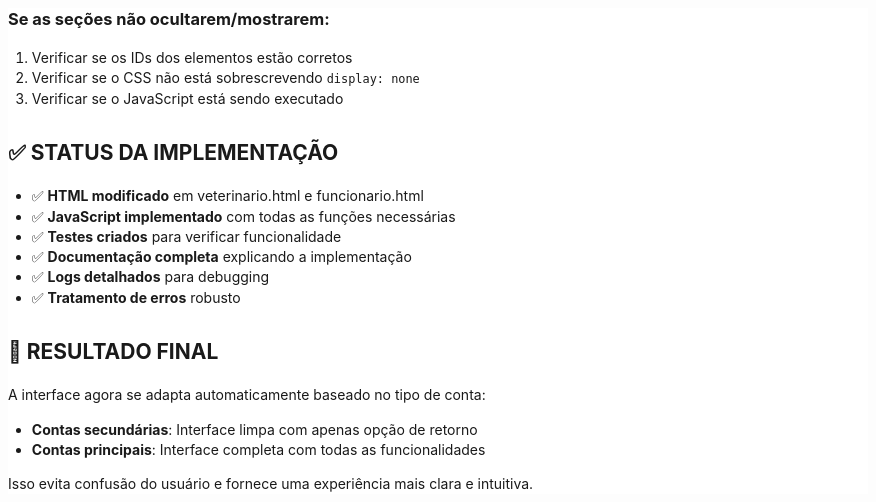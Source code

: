 ### Se as seções não ocultarem/mostrarem:
1. Verificar se os IDs dos elementos estão corretos
2. Verificar se o CSS não está sobrescrevendo `display: none`
3. Verificar se o JavaScript está sendo executado

## ✅ STATUS DA IMPLEMENTAÇÃO

- ✅ **HTML modificado** em veterinario.html e funcionario.html
- ✅ **JavaScript implementado** com todas as funções necessárias
- ✅ **Testes criados** para verificar funcionalidade
- ✅ **Documentação completa** explicando a implementação
- ✅ **Logs detalhados** para debugging
- ✅ **Tratamento de erros** robusto

## 🎉 RESULTADO FINAL

A interface agora se adapta automaticamente baseado no tipo de conta:

- **Contas secundárias**: Interface limpa com apenas opção de retorno
- **Contas principais**: Interface completa com todas as funcionalidades

Isso evita confusão do usuário e fornece uma experiência mais clara e intuitiva. 